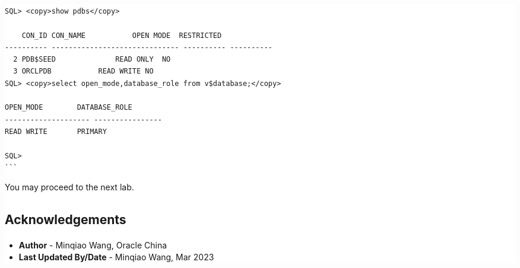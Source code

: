     SQL> <copy>show pdbs</copy>
    
        CON_ID CON_NAME			  OPEN MODE  RESTRICTED
    ---------- ------------------------------ ---------- ----------
      2 PDB$SEED			  READ ONLY  NO
      3 ORCLPDB			  READ WRITE NO
    SQL> <copy>select open_mode,database_role from v$database;</copy>
    
    OPEN_MODE	     DATABASE_ROLE
    -------------------- ----------------
    READ WRITE	     PRIMARY
    
    SQL> 
    ```


You may proceed to the next lab.

## Acknowledgements
* **Author** - Minqiao Wang, Oracle China
* **Last Updated By/Date** - Minqiao Wang, Mar 2023

    

